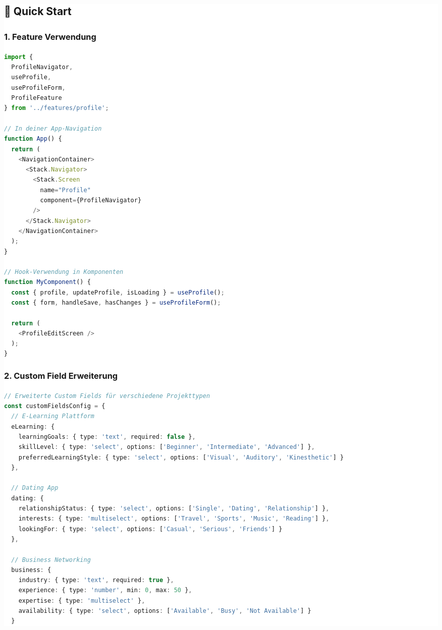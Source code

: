 ## 🚀 Quick Start

### 1. Feature Verwendung

```typescript
import { 
  ProfileNavigator, 
  useProfile, 
  useProfileForm,
  ProfileFeature 
} from '../features/profile';

// In deiner App-Navigation
function App() {
  return (
    <NavigationContainer>
      <Stack.Navigator>
        <Stack.Screen 
          name="Profile" 
          component={ProfileNavigator} 
        />
      </Stack.Navigator>
    </NavigationContainer>
  );
}

// Hook-Verwendung in Komponenten
function MyComponent() {
  const { profile, updateProfile, isLoading } = useProfile();
  const { form, handleSave, hasChanges } = useProfileForm();
  
  return (
    <ProfileEditScreen />
  );
}
```

### 2. Custom Field Erweiterung

```typescript
// Erweiterte Custom Fields für verschiedene Projekttypen
const customFieldsConfig = {
  // E-Learning Plattform
  eLearning: {
    learningGoals: { type: 'text', required: false },
    skillLevel: { type: 'select', options: ['Beginner', 'Intermediate', 'Advanced'] },
    preferredLearningStyle: { type: 'select', options: ['Visual', 'Auditory', 'Kinesthetic'] }
  },
  
  // Dating App
  dating: {
    relationshipStatus: { type: 'select', options: ['Single', 'Dating', 'Relationship'] },
    interests: { type: 'multiselect', options: ['Travel', 'Sports', 'Music', 'Reading'] },
    lookingFor: { type: 'select', options: ['Casual', 'Serious', 'Friends'] }
  },
  
  // Business Networking
  business: {
    industry: { type: 'text', required: true },
    experience: { type: 'number', min: 0, max: 50 },
    expertise: { type: 'multiselect' },
    availability: { type: 'select', options: ['Available', 'Busy', 'Not Available'] }
  }
```